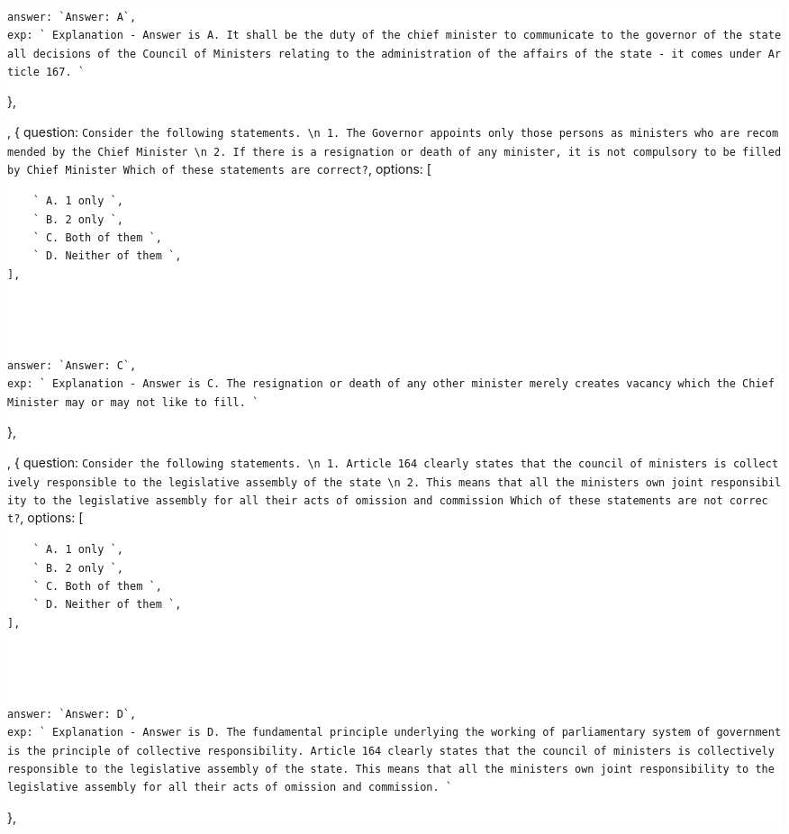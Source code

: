 


    answer: `Answer: A`,
    exp: ` Explanation - Answer is A. It shall be the duty of the chief minister to communicate to the governor of the state all decisions of the Council of Ministers relating to the administration of the affairs of the state - it comes under Article 167. `
},




, {
    question: ` Consider the following statements. \n 1. The Governor appoints only those persons as ministers who are recommended by the Chief Minister \n 2. If there is a resignation or death of any minister, it is not compulsory to be filled by Chief Minister Which of these statements are correct? `,
    options: [


        ` A. 1 only `,
        ` B. 2 only `,
        ` C. Both of them `,
        ` D. Neither of them `,
    ],




    answer: `Answer: C`,
    exp: ` Explanation - Answer is C. The resignation or death of any other minister merely creates vacancy which the Chief Minister may or may not like to fill. `
},




, {
    question: ` Consider the following statements. \n 1. Article 164 clearly states that the council of ministers is collectively responsible to the legislative assembly of the state \n 2. This means that all the ministers own joint responsibility to the legislative assembly for all their acts of omission and commission Which of these statements are not correct? `,
    options: [


        ` A. 1 only `,
        ` B. 2 only `,
        ` C. Both of them `,
        ` D. Neither of them `,
    ],




    answer: `Answer: D`,
    exp: ` Explanation - Answer is D. The fundamental principle underlying the working of parliamentary system of government is the principle of collective responsibility. Article 164 clearly states that the council of ministers is collectively responsible to the legislative assembly of the state. This means that all the ministers own joint responsibility to the legislative assembly for all their acts of omission and commission. `
},

